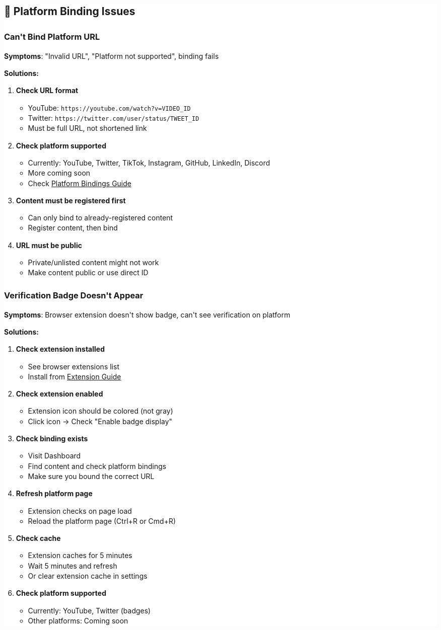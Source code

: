 ## 🔗 Platform Binding Issues

### Can't Bind Platform URL

**Symptoms**: "Invalid URL", "Platform not supported", binding fails

**Solutions:**

1. **Check URL format**
   - YouTube: `https://youtube.com/watch?v=VIDEO_ID`
   - Twitter: `https://twitter.com/user/status/TWEET_ID`
   - Must be full URL, not shortened link

2. **Check platform supported**
   - Currently: YouTube, Twitter, TikTok, Instagram, GitHub, LinkedIn, Discord
   - More coming soon
   - Check [Platform Bindings Guide](./platform-bindings.md)

3. **Content must be registered first**
   - Can only bind to already-registered content
   - Register content, then bind

4. **URL must be public**
   - Private/unlisted content might not work
   - Make content public or use direct ID

### Verification Badge Doesn't Appear

**Symptoms**: Browser extension doesn't show badge, can't see verification on platform

**Solutions:**

1. **Check extension installed**
   - See browser extensions list
   - Install from [Extension Guide](./browser-extension.md)

2. **Check extension enabled**
   - Extension icon should be colored (not gray)
   - Click icon → Check "Enable badge display"

3. **Check binding exists**
   - Visit Dashboard
   - Find content and check platform bindings
   - Make sure you bound the correct URL

4. **Refresh platform page**
   - Extension checks on page load
   - Reload the platform page (Ctrl+R or Cmd+R)

5. **Check cache**
   - Extension caches for 5 minutes
   - Wait 5 minutes and refresh
   - Or clear extension cache in settings

6. **Check platform supported**
   - Currently: YouTube, Twitter (badges)
   - Other platforms: Coming soon
